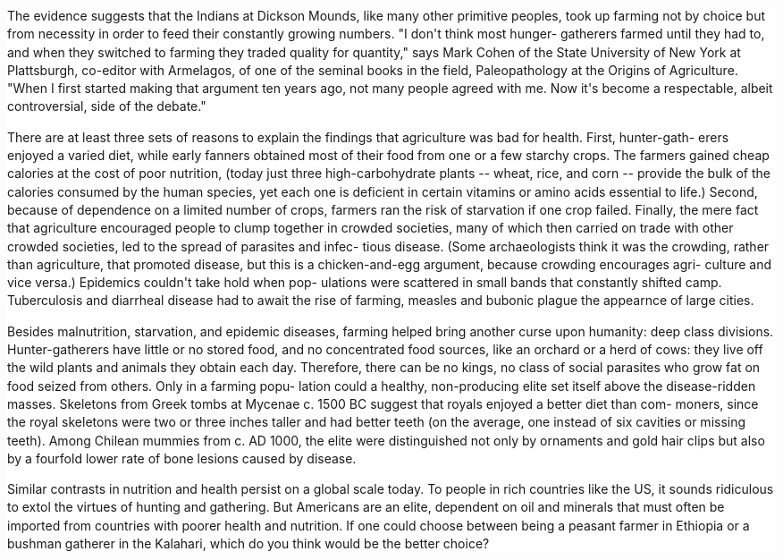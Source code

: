 The evidence suggests that the Indians at Dickson 
Mounds, like many other primitive peoples, took up farming not 
by choice but from necessity in order to feed their constantly 
growing numbers. "I don't think most hunger- gatherers farmed 
until they had to, and when they switched to farming they traded 
quality for quantity," says Mark Cohen of the State University 
of New York at Plattsburgh, co-editor with Armelagos, of one
of the seminal books in the field, Paleopathology at the Origins 
of Agriculture. "When I first started making that argument ten 
years ago, not many people agreed with me. Now it's become a 
respectable, albeit controversial, side of the debate." 

There are at least three sets of reasons to explain the 
findings that agriculture was bad for health. First, hunter-gath- 
erers enjoyed a varied diet, while early fanners obtained most of 
their food from one or a few starchy crops. The farmers gained 
cheap calories at the cost of poor nutrition, (today just three 
high-carbohydrate plants -- wheat, rice, and corn -- provide the 
bulk of the calories consumed by the human species, yet each one 
is deficient in certain vitamins or amino acids essential to life.) 
Second, because of dependence on a limited number of crops, 
farmers ran the risk of starvation if one crop failed. Finally, the 
mere fact that agriculture encouraged people to clump together 
in crowded societies, many of which then carried on trade with 
other crowded societies, led to the spread of parasites and infec- 
tious disease. (Some archaeologists think it was the crowding, 
rather than agriculture, that promoted disease, but this is a 
chicken-and-egg argument, because crowding encourages agri- 
culture and vice versa.) Epidemics couldn't take hold when pop- 
ulations were scattered in small bands that constantly shifted 
camp. Tuberculosis and diarrheal disease had to await the rise 
of farming, measles and bubonic plague the appearnce of large 
cities. 

Besides malnutrition, starvation, and epidemic diseases, 
farming helped bring another curse upon humanity: deep class 
divisions. Hunter-gatherers have little or no stored food, and 
no concentrated food sources, like an orchard or a herd of cows: 
they live off the wild plants and animals they obtain each day. 
Therefore, there can be no kings, no class of social parasites who 
grow fat on food seized from others. Only in a farming popu- 
lation could a healthy, non-producing elite set itself above the 
disease-ridden masses. Skeletons from Greek tombs at Mycenae 
c. 1500 BC suggest that royals enjoyed a better diet than com- 
moners, since the royal skeletons were two or three inches taller 
and had better teeth (on the average, one instead of six cavities 
or missing teeth). Among Chilean mummies from c. AD 1000, 
the elite were distinguished not only by ornaments and gold hair 
clips but also by a fourfold lower rate of bone lesions caused by 
disease.

Similar contrasts in nutrition and health persist on a 
global scale today. To people in rich countries like the US, it 
sounds ridiculous to extol the virtues of hunting and gathering. 
But Americans are an elite, dependent on oil and minerals that 
must often be imported from countries with poorer health and 
nutrition. If one could choose between being a peasant farmer in 
Ethiopia or a bushman gatherer in the Kalahari, which do you 
think would be the better choice? 
